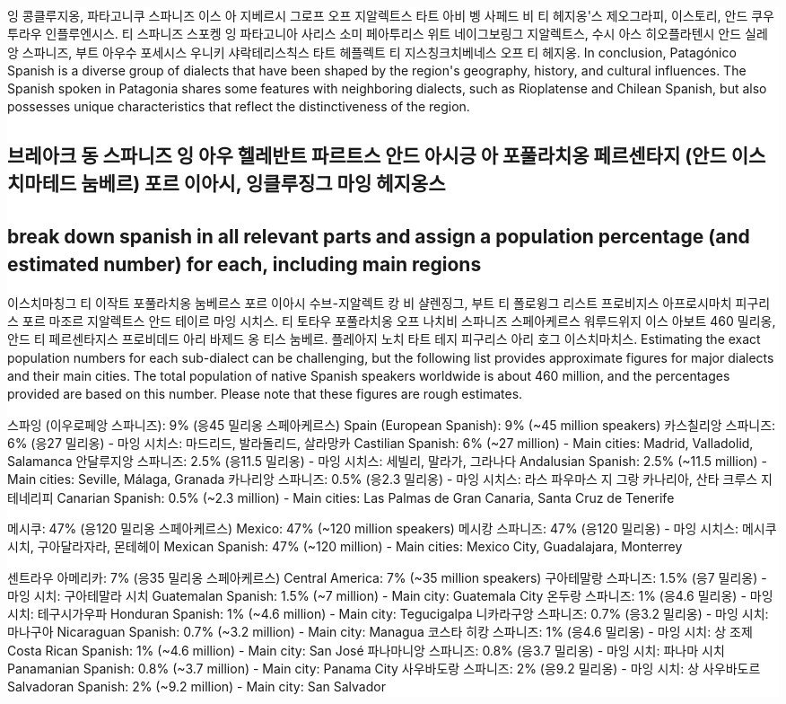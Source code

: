 잉 콩클루지옹, 파타고니쿠 스파니즈 이스 아 지베르시 그로프 오프 지알렉트스 타트 아비 벵 사페드 비 티 헤지옹'스 제오그라피, 이스토리, 안드 쿠우투라우 인플루엔시스. 티 스파니즈 스포켕 잉 파타고니아 사리스 소미 페아투리스 위트 네이그보링그 지알렉트스, 수시 아스 히오플라텐시 안드 실레앙 스파니즈, 부트 아우수 포세시스 우니키 샤락테리스칙스 타트 헤플렉트 티 지스칭크치베네스 오프 티 헤지옹.
In conclusion, Patagónico Spanish is a diverse group of dialects that have been shaped by the region's geography, history, and cultural influences. The Spanish spoken in Patagonia shares some features with neighboring dialects, such as Rioplatense and Chilean Spanish, but also possesses unique characteristics that reflect the distinctiveness of the region.

## 브레아크 동 스파니즈 잉 아우 헬레반트 파르트스 안드 아시긍 아 포풀라치옹 페르센타지 (안드 이스치마테드 눔베르) 포르 이아시, 잉클루징그 마잉 헤지옹스
## break down spanish in all relevant parts and assign a population percentage (and estimated number) for each, including main regions

이스치마칭그 티 이작트 포풀라치옹 눔베르스 포르 이아시 수브-지알렉트 캉 비 샬렌징그, 부트 티 폴로윙그 리스트 프로비지스 아프로시마치 피구리스 포르 마조르 지알렉트스 안드 테이르 마잉 시치스. 티 토타우 포풀라치옹 오프 나치비 스파니즈 스페아케르스 워루드위지 이스 아보트 460 밀리옹, 안드 티 페르센타지스 프로비데드 아리 바제드 옹 티스 눔베르. 플레아지 노치 타트 테지 피구리스 아리 호그 이스치마치스.
Estimating the exact population numbers for each sub-dialect can be challenging, but the following list provides approximate figures for major dialects and their main cities. The total population of native Spanish speakers worldwide is about 460 million, and the percentages provided are based on this number. Please note that these figures are rough estimates.

스파잉 (이우로페앙 스파니즈): 9% (응45 밀리옹 스페아케르스)
Spain (European Spanish): 9% (~45 million speakers)
카스칠리앙 스파니즈: 6% (응27 밀리옹) - 마잉 시치스: 마드리드, 발라돌리드, 살라망카
Castilian Spanish: 6% (~27 million) - Main cities: Madrid, Valladolid, Salamanca
안달루지앙 스파니즈: 2.5% (응11.5 밀리옹) - 마잉 시치스: 세빌리, 말라가, 그라나다
Andalusian Spanish: 2.5% (~11.5 million) - Main cities: Seville, Málaga, Granada
카나리앙 스파니즈: 0.5% (응2.3 밀리옹) - 마잉 시치스: 라스 파우마스 지 그랑 카나리아, 산타 크루스 지 테네리피
Canarian Spanish: 0.5% (~2.3 million) - Main cities: Las Palmas de Gran Canaria, Santa Cruz de Tenerife

메시쿠: 47% (응120 밀리옹 스페아케르스)
Mexico: 47% (~120 million speakers)
메시캉 스파니즈: 47% (응120 밀리옹) - 마잉 시치스: 메시쿠 시치, 구아달라자라, 몬테헤이
Mexican Spanish: 47% (~120 million) - Main cities: Mexico City, Guadalajara, Monterrey

센트라우 아메리카: 7% (응35 밀리옹 스페아케르스)
Central America: 7% (~35 million speakers)
구아테말랑 스파니즈: 1.5% (응7 밀리옹) - 마잉 시치: 구아테말라 시치
Guatemalan Spanish: 1.5% (~7 million) - Main city: Guatemala City
온두랑 스파니즈: 1% (응4.6 밀리옹) - 마잉 시치: 테구시가우파
Honduran Spanish: 1% (~4.6 million) - Main city: Tegucigalpa
니카라구앙 스파니즈: 0.7% (응3.2 밀리옹) - 마잉 시치: 마나구아
Nicaraguan Spanish: 0.7% (~3.2 million) - Main city: Managua
코스타 히캉 스파니즈: 1% (응4.6 밀리옹) - 마잉 시치: 상 조제
Costa Rican Spanish: 1% (~4.6 million) - Main city: San José
파나마니앙 스파니즈: 0.8% (응3.7 밀리옹) - 마잉 시치: 파나마 시치
Panamanian Spanish: 0.8% (~3.7 million) - Main city: Panama City
사우바도랑 스파니즈: 2% (응9.2 밀리옹) - 마잉 시치: 상 사우바도르
Salvadoran Spanish: 2% (~9.2 million) - Main city: San Salvador
